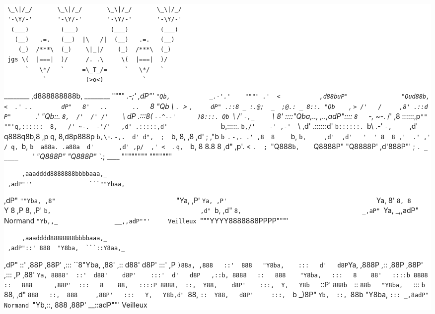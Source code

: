      \_\|/_/       \_\|/_/       \_\|/_/       \_\|/_/
     '-\Y/-'       '-\Y/-'       '-\Y/-'       '-\Y/-'
      (___)         (___)         (___)         (___)
       (__)   .=.   (__)  |\   /|  (__)   .=.   (__) 
        (_)  /***\  (_)    \|_|/    (_)  /***\  (_)
     jgs \(  |===|  )/     /. .\     \(  |===|  )/
          `   \*/   `     =\_T_/=     `   \*/   `
               `           (>o<)           `




  ________                  ,d888888888b,                  ________
"""" _.-;'               ,dP"'         `"Qb,           _.-'.'    """"
   .'  <           ,d88buP"               "Qud88b,    <  .'
    `.  `.        dP"   8'   ..       ..   `8   "Qb    \  `.
      `>  `,     dP" .::8 _ :.@;  _  ;@.: _ 8::. "Qb    `,  `>
     /'   /     ,8' .::dP"       `.'       "Qb::. `8,  /'  /'
   /'    `\     dP .:::8(      `--^--'      )8:::. Qb `\ /'
  `-,_     `\   8' ::::"Qba,..,       ,..,adP":::: `8   `-,_
      ~-.  /'  ,8  ::::::,p`""         ""'q,::::::  8,   /' ~-.
      _-'/'   ,d' .:::::,d'               `b,:::::. `b,/'   _-'
   ,-'  `\   ,d' .::::::d'                 `b::::::. `b\ .-'
  `-,_    `\,d' q888q8b,8    ,p       q,    8,d8p888p `b,\`-.
      `-,.  d' d",  ;  `b,   8,       ,8   ,d'  ;  ,"b `b `. `-,.
        .' ,8  8 `  `   `b,  `b,     ,d'  ,d'   '  ' 8  8 ,'  .'
       ,' / q, `b,       `b  a88a. .a88a  d'       ,d' ,p/  ,'
      <  `. `q,  `b,      8      8.8      8      ,d"  ,p'. <
       `.  ; `"Q888`b,    `Q8888P" "Q8888P'    ,d'888P"'  ; `.
_____    `_'         "Q888P"             "Q888P"          `._;   ____
   """"""""                                                 """""""



         ,aaadddd8888888bbbbaaa,_
     ,adP"''                ```""Ybaa,
   ,dP"                           ``""Yba,
  ,8"                                  ``"Ya,
 ,P'                                       `Ya,
,P'                                          `Ya,
8'                                             `8,
8                                               `Y
8                                               ,P
8,                                             ,P'
`b,                                          ,d"
 `b,                                       ,d"
  `8,                                  _,aP"
   `Ya,                           _,,adP"  Normand
     `"Yb,,_                __,,adP""'     Veilleux
         `"""YYYY8888888PPPP"""'



         ,aaadddd8888888bbbbaaa,_
     ,adP"::' 888  "Y8ba,  ```::Y8aa,_
   ,dP"  ::' ,88P    ,88P'   ,::: ``8"Yba,
  ,88'  ,::  d88'   d8P'     :::'  ,P  `)88a,
 ,888   ::'  888   "Y8ba,    :::   d'   d8P`Ya,
,888P  ,::  ,88P     ,88P'  ,:::  ,P   ,88'  `Ya,
8888'  ::'  d88'    d8P'    :::'  d'   d8P   ,::b,
8888   ::   888    "Y8ba,   :::   8    88'   ::::b
8888   ::   888      ,88P'  :::   8    88,   ::::P
8888,  ::,  Y88,    d8P'    :::,  Y,   Y8b   `::P'
`888b  `::  `88b   "Y8ba,   `:::  `b   `88,  ,d"
 `888   ::,  888     ,88P'   :::   Y,   Y8b,d"
  `88,  `::  Y88,   d8P'     :::,  `b  _)8P"
   `Yb,  ::, `88b  "Y8ba,    `::: _,8adP"  Normand
     `"Yb,::, 888    ,88P'  __::adP""'     Veilleux